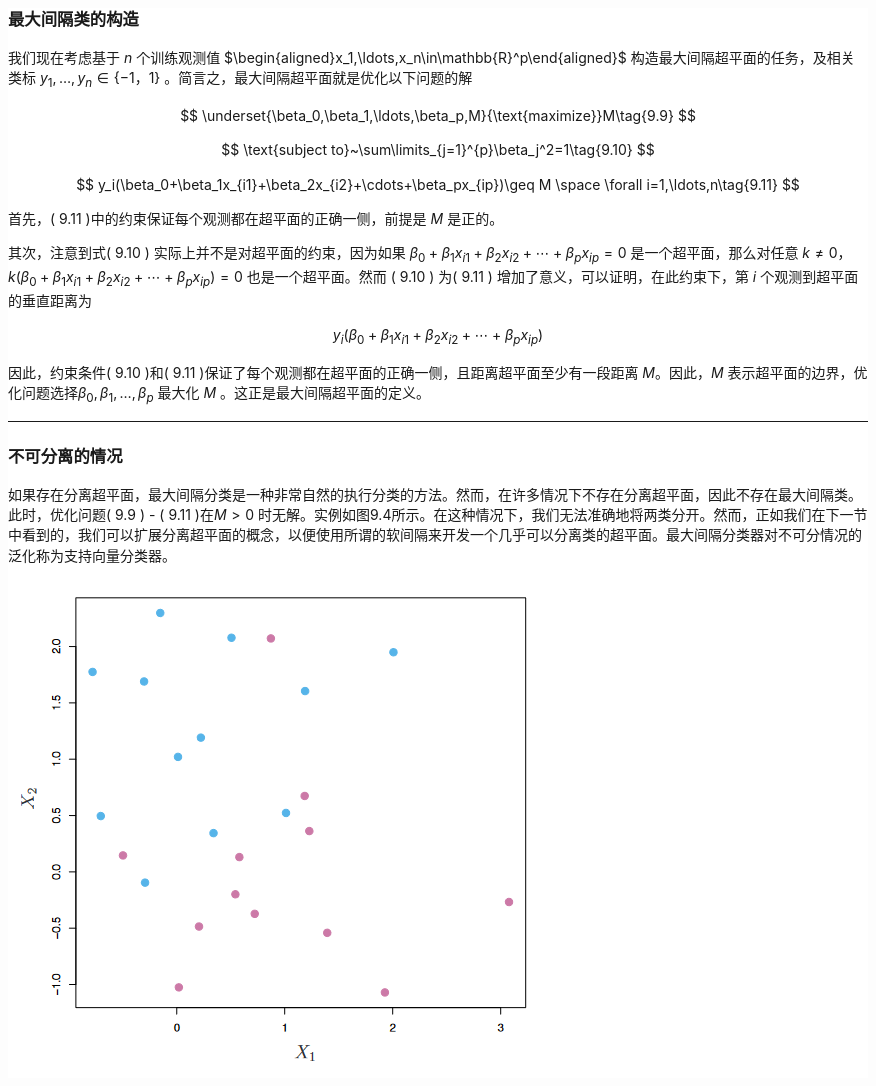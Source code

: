 ### 最大间隔类的构造

我们现在考虑基于 $n$ 个训练观测值 $\begin{aligned}x_1,\ldots,x_n\in\mathbb{R}^p\end{aligned}$ 构造最大间隔超平面的任务，及相关类标  $y_1,\dots,y_n\in\{ -1，1 \}$ 。简言之，最大间隔超平面就是优化以下问题的解

$$
\underset{\beta_0,\beta_1,\ldots,\beta_p,M}{\text{maximize}}M\tag{9.9}
$$

$$
\text{subject to}~\sum\limits_{j=1}^{p}\beta_j^2=1\tag{9.10}
$$

$$
y_i(\beta_0+\beta_1x_{i1}+\beta_2x_{i2}+\cdots+\beta_px_{ip})\geq M \space \forall  i=1,\ldots,n\tag{9.11}
$$

首先，( 9.11 )中的约束保证每个观测都在超平面的正确一侧，前提是 $M$ 是正的。

其次，注意到式( 9.10 ) 实际上并不是对超平面的约束，因为如果 $\beta_0+\beta_1x_{i1}+\beta_2x_{i2}+\cdots+\beta_px_{ip}=0$ 是一个超平面，那么对任意 $k \ne 0$，$k(\beta_0+\beta_1x_{i1}+\beta_2x_{i2}+\cdots+\beta_px_{ip})=0$ 也是一个超平面。然而 ( 9.10 ) 为( 9.11 ) 增加了意义，可以证明，在此约束下，第 $i$ 个观测到超平面的垂直距离为

$$
y_i(\beta_0+\beta_1x_{i1}+\beta_2x_{i2}+\cdots+\beta_px_{ip})
$$

因此，约束条件( 9.10 )和( 9.11 )保证了每个观测都在超平面的正确一侧，且距离超平面至少有一段距离 $M$。因此，$M$ 表示超平面的边界，优化问题选择$\beta_0,\beta_1,\dots,\beta_p$ 最大化 $M$ 。这正是最大间隔超平面的定义。

---

### 不可分离的情况

如果存在分离超平面，最大间隔分类是一种非常自然的执行分类的方法。然而，在许多情况下不存在分离超平面，因此不存在最大间隔类。此时，优化问题( 9.9 ) - ( 9.11 )在$M > 0$ 时无解。实例如图9.4所示。在这种情况下，我们无法准确地将两类分开。然而，正如我们在下一节中看到的，我们可以扩展分离超平面的概念，以便使用所谓的软间隔来开发一个几乎可以分离类的超平面。最大间隔分类器对不可分情况的泛化称为支持向量分类器。

![图9.4 .有两类观察值，用蓝色和紫色表示。在这种情况下，两个类不能被一个超平面分离，因此最大间隔类不能被使用。](Support%20Vector%20Classifier%202cc2b25a454b4bbaaa6a31ab18953bc1/Untitled%201.png)
